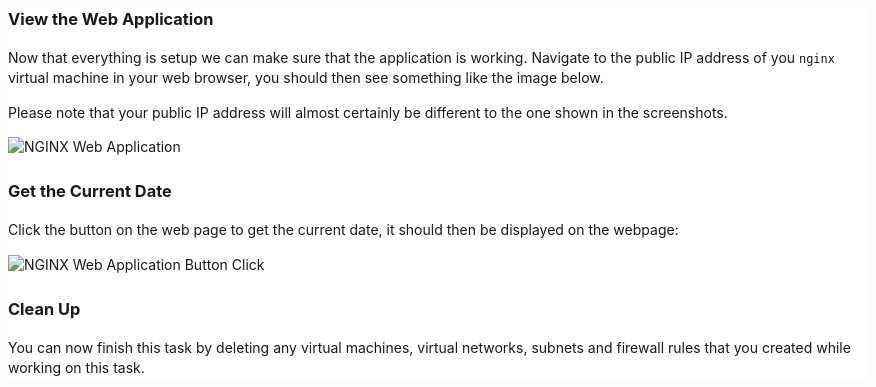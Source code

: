 ### View the Web Application
Now that everything is setup we can make sure that the application is working.
Navigate to the public IP address of you `nginx` virtual machine in your web browser, you should then see something like the image below.

Please note that your public IP address will almost certainly be different to the one shown in the screenshots.

![NGINX Web Application](https://lh3.googleusercontent.com/8KgJlGCqQ2rA9lvVBJzzD5G4vcMRTD6USiKEpmpWfx-0qxIcqjbzlqGX8BcybufPtvH69ZI5CDs7D2i57wubM8cvmZvHKJ0mz3KkwMCKN-0L1qnkeEKQoz5XDQyiy_ncvb7tKgLpRV5xkSfy-d2UQ5Ab-w69pULRzjvcaFoKkvOaa9DCU1C78NN-nTulKGDbkcmxJo6R0AngL_J0tM9esVov1aJ0WMeDB-P8O_2lwp7ixMLlvF-ZdxnrMcad0WbVBN4XFUQt089yFVUk3qgXkTkGu9WruTRZd3CM3Aw4AOVmUjavPU3Ioxpp8TqIBH5K9Lg99ovV_BJ7014jS94cDQlfyWzA0y1vWZS-0482TXswdf3dSjLZip0ecAv42AgkcMnxo98QH1vulQMUz5itW_N1icHWwFz2xdI51eC4vz5aPUg_tboCMgVdJoAROFR5t3Nh1CAE9zyelQEQU4ONvfoshAJwl6eSB2Esk70A3MSQAL1rghNZcluApMI1edFUMpGl_C_EZxpfsHapNQTMLH-p-ojQi4mlrJl3zlGcOERCAYmO9So7sVqmeD1ZGhVlh6QJelDthujDOCr4t3-noMafqD73x0aso39GhdC8a-Ba_DjkrBIWaOWB4yaWs2Nmppkj-ThbylzpBZ9JfnCs2gtVc8Lu28P9GGhIPAQBbYYBbB-qgHxykc7mNcwHsmdBAKgFvl_NersOouoFgr7WFadP7GpxJJ9EJGWIYlfzbirpgXFu=w1026-h357-no) 

### Get the Current Date
Click the button on the web page to get the current date, it should then be displayed on the webpage:

![NGINX Web Application Button Click](https://lh3.googleusercontent.com/S5I_ONtk_ufb1rTmlL4cRBngAZ9mtJo3DWdEKzEKF0ADP9InvYEA6jUMCqlB224JUBjxLvfa7Jv5rYa_nNY_hYmnsQRGiUlqmbhgTDshtvk1IYz4Zkmmn1r5jOImmzZrMUSvcN8fbcT_IMlbbPFBYTq9bMecHJ4tlsdqWvl0Y98Y5mkdrStsO_SoDPAJsFKtsLbU6jdNcLlw_5GVglIOPE50vFR1batgymfbpatTCwCsObTtgYYSow5G_JaAWPxbau44iXAt65rA4L76zQe4yDhJIyPE6gwIrqN_sz61fJqTQQToMV9tl8Kxy9Lyz91YewvwYfee63-rqcRvISdFcXoxMZqAozuSRCdvQYxztSXxii_CjhpdlI8VikUeVsDtJI0dcwKgY2wIQTnb0BHuirLQhcsPyQz5P-R-SosRaGDxYYWsfIgjKmuMRplQ99BQ7-KsAY8Ar5i96pDARNbCbqAYYP41OszfVQYnk6V2GPl7HlhwX8O1bWkRP69jGUjefUcCTWy1znMwRuUZm0OUzhLztjxufrjIOH13ZIPKTORyJkk1yBoe629etMUwN2VJhwNlOunkqgCzooJaw-TzoT1b3AmtsvX74wIVuI_kHH_QacXMUbZEu1MEWyw0WX7XDSy6mii-37qsYExgvpuWo1jO7-RA2bDxY84N0TimjgSiBZBOTSwGdbRiZRACp96aPh6rjwus6D1tusW1A6Yitbd_xsMrs3AMbt0IOUCXN7ChTUnq=w1024-h349-no) 

### Clean Up
You can now finish this task by deleting any virtual machines, virtual networks, subnets and firewall rules that you created while working on this task.
